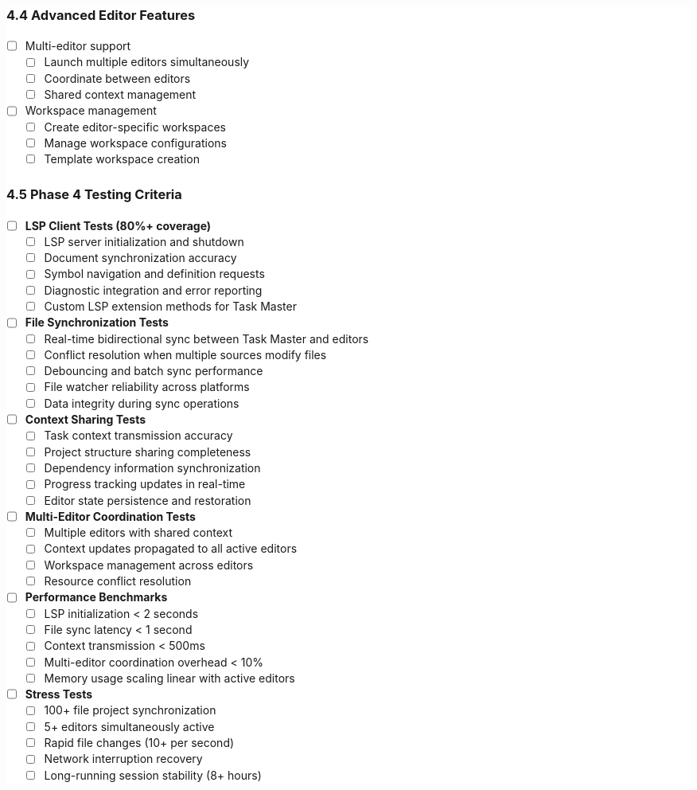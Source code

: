 ### 4.4 Advanced Editor Features
- [ ] Multi-editor support
  - [ ] Launch multiple editors simultaneously
  - [ ] Coordinate between editors
  - [ ] Shared context management

- [ ] Workspace management
  - [ ] Create editor-specific workspaces
  - [ ] Manage workspace configurations
  - [ ] Template workspace creation

### 4.5 Phase 4 Testing Criteria
- [ ] **LSP Client Tests (80%+ coverage)**
  - [ ] LSP server initialization and shutdown
  - [ ] Document synchronization accuracy
  - [ ] Symbol navigation and definition requests
  - [ ] Diagnostic integration and error reporting
  - [ ] Custom LSP extension methods for Task Master

- [ ] **File Synchronization Tests**
  - [ ] Real-time bidirectional sync between Task Master and editors
  - [ ] Conflict resolution when multiple sources modify files
  - [ ] Debouncing and batch sync performance
  - [ ] File watcher reliability across platforms
  - [ ] Data integrity during sync operations

- [ ] **Context Sharing Tests**
  - [ ] Task context transmission accuracy
  - [ ] Project structure sharing completeness
  - [ ] Dependency information synchronization
  - [ ] Progress tracking updates in real-time
  - [ ] Editor state persistence and restoration

- [ ] **Multi-Editor Coordination Tests**
  - [ ] Multiple editors with shared context
  - [ ] Context updates propagated to all active editors
  - [ ] Workspace management across editors
  - [ ] Resource conflict resolution

- [ ] **Performance Benchmarks**
  - [ ] LSP initialization < 2 seconds
  - [ ] File sync latency < 1 second
  - [ ] Context transmission < 500ms
  - [ ] Multi-editor coordination overhead < 10%
  - [ ] Memory usage scaling linear with active editors

- [ ] **Stress Tests**
  - [ ] 100+ file project synchronization
  - [ ] 5+ editors simultaneously active
  - [ ] Rapid file changes (10+ per second)
  - [ ] Network interruption recovery
  - [ ] Long-running session stability (8+ hours)
